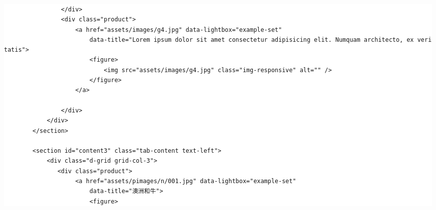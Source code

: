                     </div>
                    <div class="product">
                        <a href="assets/images/g4.jpg" data-lightbox="example-set"
                            data-title="Lorem ipsum dolor sit amet consectetur adipisicing elit. Numquam architecto, ex veritatis">
                            <figure>
                                <img src="assets/images/g4.jpg" class="img-responsive" alt="" />
                            </figure>
                        </a>
                        
                    </div>
                </div>
            </section>

            <section id="content3" class="tab-content text-left">
                <div class="d-grid grid-col-3">
                   <div class="product">
                        <a href="assets/pimages/n/001.jpg" data-lightbox="example-set"
                            data-title="澳洲和牛">
                            <figure>